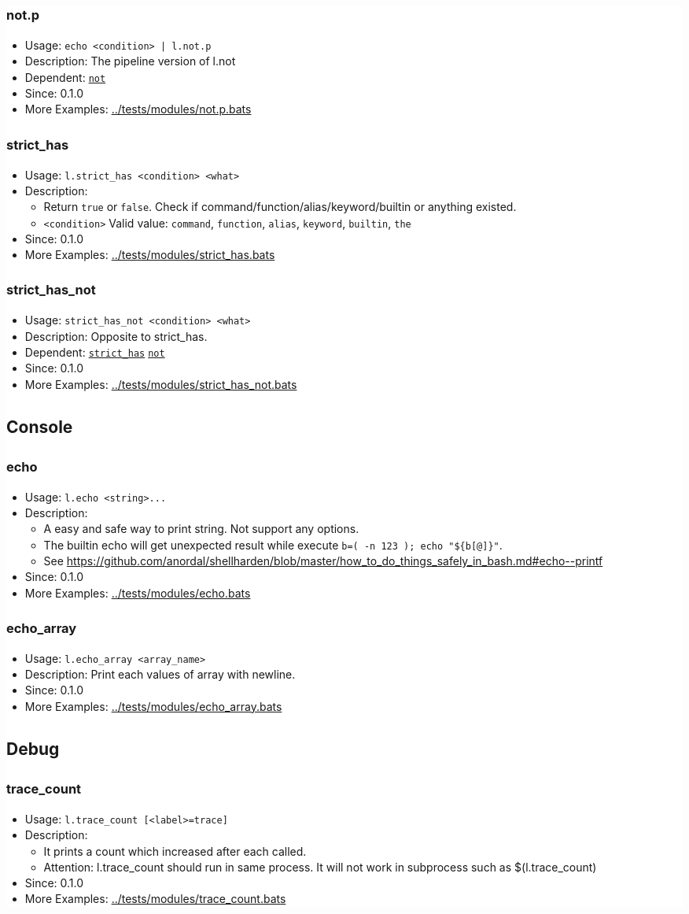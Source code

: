 ### not.p

- Usage: `echo <condition> | l.not.p`
- Description: The pipeline version of l.not
- Dependent: [`not`](#not)
- Since: 0.1.0
- More Examples: [../tests/modules/not.p.bats](../tests/modules/not.p.bats)

### strict_has

- Usage: `l.strict_has <condition> <what>`
- Description:
  - Return `true` or `false`. Check if command/function/alias/keyword/builtin or anything existed.
  - `<condition>` Valid value: `command`, `function`, `alias`, `keyword`, `builtin`, `the`
- Since: 0.1.0
- More Examples: [../tests/modules/strict_has.bats](../tests/modules/strict_has.bats)

### strict_has_not

- Usage: `strict_has_not <condition> <what>`
- Description: Opposite to strict_has.
- Dependent: [`strict_has`](#strict_has) [`not`](#not)
- Since: 0.1.0
- More Examples: [../tests/modules/strict_has_not.bats](../tests/modules/strict_has_not.bats)

## Console

### echo

- Usage: `l.echo <string>...`
- Description:
  - A easy and safe way to print string. Not support any options.
  - The builtin echo will get unexpected result while execute `b=( -n 123 ); echo "${b[@]}"`.
  - See https://github.com/anordal/shellharden/blob/master/how_to_do_things_safely_in_bash.md#echo--printf
- Since: 0.1.0
- More Examples: [../tests/modules/echo.bats](../tests/modules/echo.bats)

### echo_array

- Usage: `l.echo_array <array_name>`
- Description: Print each values of array with newline.
- Since: 0.1.0
- More Examples: [../tests/modules/echo_array.bats](../tests/modules/echo_array.bats)

## Debug

### trace_count

- Usage: `l.trace_count [<label>=trace]`
- Description:
  - It prints a count which increased after each called.
  - Attention: l.trace_count should run in same process. It will not work in subprocess such as $(l.trace_count)
- Since: 0.1.0
- More Examples: [../tests/modules/trace_count.bats](../tests/modules/trace_count.bats)
